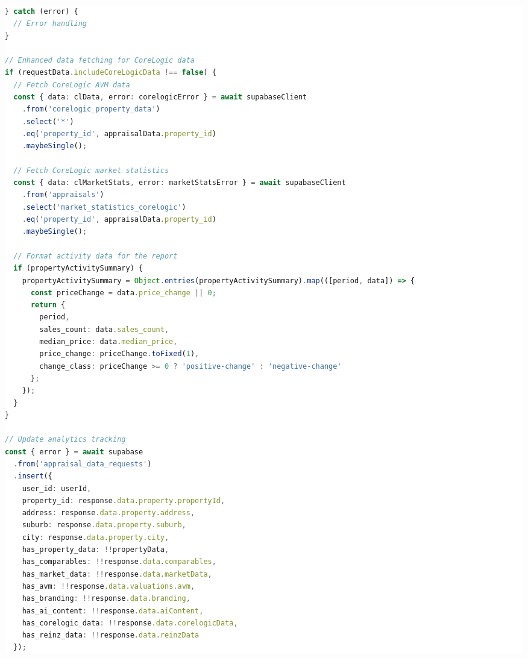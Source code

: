 ```typescript
} catch (error) {
  // Error handling
}

// Enhanced data fetching for CoreLogic data
if (requestData.includeCoreLogicData !== false) {
  // Fetch CoreLogic AVM data
  const { data: clData, error: corelogicError } = await supabaseClient
    .from('corelogic_property_data')
    .select('*')
    .eq('property_id', appraisalData.property_id)
    .maybeSingle();
  
  // Fetch CoreLogic market statistics
  const { data: clMarketStats, error: marketStatsError } = await supabaseClient
    .from('appraisals')
    .select('market_statistics_corelogic')
    .eq('property_id', appraisalData.property_id)
    .maybeSingle();
    
  // Format activity data for the report
  if (propertyActivitySummary) {
    propertyActivitySummary = Object.entries(propertyActivitySummary).map(([period, data]) => {
      const priceChange = data.price_change || 0;
      return {
        period,
        sales_count: data.sales_count,
        median_price: data.median_price,
        price_change: priceChange.toFixed(1),
        change_class: priceChange >= 0 ? 'positive-change' : 'negative-change'
      };
    });
  }
}

// Update analytics tracking
const { error } = await supabase
  .from('appraisal_data_requests')
  .insert({
    user_id: userId,
    property_id: response.data.property.propertyId,
    address: response.data.property.address,
    suburb: response.data.property.suburb,
    city: response.data.property.city,
    has_property_data: !!propertyData,
    has_comparables: !!response.data.comparables,
    has_market_data: !!response.data.marketData,
    has_avm: !!response.data.valuations.avm,
    has_branding: !!response.data.branding,
    has_ai_content: !!response.data.aiContent,
    has_corelogic_data: !!response.data.corelogicData,
    has_reinz_data: !!response.data.reinzData
  });
```
